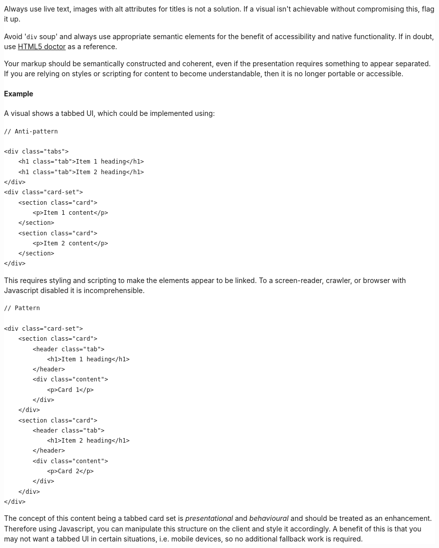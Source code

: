 Always use live text, images with alt attributes for titles is not a solution. If a visual isn't achievable without compromising this, flag it up.

Avoid '`div` soup' and always use appropriate semantic elements for the benefit of accessibility and native functionality. If in doubt, use [HTML5 doctor](http://html5doctor.com) as a reference.

Your markup should be semantically constructed and coherent, even if the presentation requires something to appear separated. If you are relying on styles or scripting for content to become understandable, then it is no longer portable or accessible.

#### Example

A visual shows a tabbed UI, which could be implemented using:

    // Anti-pattern
    
    <div class="tabs">
        <h1 class="tab">Item 1 heading</h1>
        <h1 class="tab">Item 2 heading</h1>
    </div>
    <div class="card-set">
        <section class="card">
            <p>Item 1 content</p>
        </section>
        <section class="card">
            <p>Item 2 content</p>
        </section>
    </div>
    
This requires styling and scripting to make the elements appear to be linked. To a screen-reader, crawler, or browser with Javascript disabled it is incomprehensible. 
    
    // Pattern
    
    <div class="card-set">
        <section class="card">
            <header class="tab">
                <h1>Item 1 heading</h1>
            </header>
            <div class="content">
                <p>Card 1</p>
            </div>
        </div>
        <section class="card">
            <header class="tab">
                <h1>Item 2 heading</h1>
            </header>
            <div class="content">
                <p>Card 2</p>
            </div>
        </div>
    </div>
    
The concept of this content being a tabbed card set is *presentational* and *behavioural* and should be treated as an enhancement. Therefore using Javascript, you can manipulate this structure on the client and style it accordingly. A benefit of this is that you may not want a tabbed UI in certain situations, i.e. mobile devices, so no additional fallback work is required.
